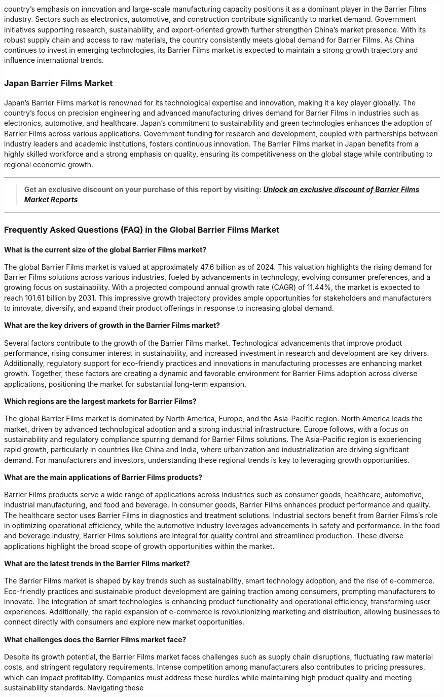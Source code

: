 country&rsquo;s emphasis on innovation and large-scale manufacturing capacity positions it as a dominant player in the Barrier Films industry. Sectors such as electronics, automotive, and construction contribute significantly to market demand. Government initiatives supporting research, sustainability, and export-oriented growth further strengthen China&rsquo;s market presence. With its robust supply chain and access to raw materials, the country consistently meets global demand for Barrier Films. As China continues to invest in emerging technologies, its Barrier Films market is expected to maintain a strong growth trajectory and influence international trends.</p><h3>Japan Barrier Films Market</h3><p>Japan&rsquo;s Barrier Films market is renowned for its technological expertise and innovation, making it a key player globally. The country&rsquo;s focus on precision engineering and advanced manufacturing drives demand for Barrier Films in industries such as electronics, automotive, and healthcare. Japan&rsquo;s commitment to sustainability and green technologies enhances the adoption of Barrier Films across various applications. Government funding for research and development, coupled with partnerships between industry leaders and academic institutions, fosters continuous innovation. The Barrier Films market in Japan benefits from a highly skilled workforce and a strong emphasis on quality, ensuring its competitiveness on the global stage while contributing to regional economic growth.</p><hr /><blockquote><p><strong>Get an exclusive discount on your purchase of this report by visiting: <em><a href="://marketresearchpulse.com/ask-for-discount/111131?utm_source=Github&amp;utm_medium=029">Unlock an exclusive discount of Barrier Films Market Reports</a></em>&nbsp;</strong></p></blockquote><hr /><h3>Frequently Asked Questions (FAQ) in the Global Barrier Films Market</h3><p><strong>What is the current size of the global Barrier Films market?</strong></p><p>The global Barrier Films market is valued at approximately 47.6 billion as of 2024. This valuation highlights the rising demand for Barrier Films solutions across various industries, fueled by advancements in technology, evolving consumer preferences, and a growing focus on sustainability. With a projected compound annual growth rate (CAGR) of 11.44%, the market is expected to reach 101.61 billion by 2031. This impressive growth trajectory provides ample opportunities for stakeholders and manufacturers to innovate, diversify, and expand their product offerings in response to increasing global demand.</p><p><strong>What are the key drivers of growth in the Barrier Films market?</strong></p><p>Several factors contribute to the growth of the Barrier Films market. Technological advancements that improve product performance, rising consumer interest in sustainability, and increased investment in research and development are key drivers. Additionally, regulatory support for eco-friendly practices and innovations in manufacturing processes are enhancing market growth. Together, these factors are creating a dynamic and favorable environment for Barrier Films adoption across diverse applications, positioning the market for substantial long-term expansion.</p><p><strong>Which regions are the largest markets for Barrier Films?</strong></p><p>The global Barrier Films market is dominated by North America, Europe, and the Asia-Pacific region. North America leads the market, driven by advanced technological adoption and a strong industrial infrastructure. Europe follows, with a focus on sustainability and regulatory compliance spurring demand for Barrier Films solutions. The Asia-Pacific region is experiencing rapid growth, particularly in countries like China and India, where urbanization and industrialization are driving significant demand. For manufacturers and investors, understanding these regional trends is key to leveraging growth opportunities.</p><p><strong>What are the main applications of Barrier Films products?</strong></p><p>Barrier Films products serve a wide range of applications across industries such as consumer goods, healthcare, automotive, industrial manufacturing, and food and beverage. In consumer goods, Barrier Films enhances product performance and quality. The healthcare sector uses Barrier Films in diagnostics and treatment solutions. Industrial sectors benefit from Barrier Films&rsquo;s role in optimizing operational efficiency, while the automotive industry leverages advancements in safety and performance. In the food and beverage industry, Barrier Films solutions are integral for quality control and streamlined production. These diverse applications highlight the broad scope of growth opportunities within the market.</p><p><strong>What are the latest trends in the Barrier Films market?</strong></p><p>The Barrier Films market is shaped by key trends such as sustainability, smart technology adoption, and the rise of e-commerce. Eco-friendly practices and sustainable product development are gaining traction among consumers, prompting manufacturers to innovate. The integration of smart technologies is enhancing product functionality and operational efficiency, transforming user experiences. Additionally, the rapid expansion of e-commerce is revolutionizing marketing and distribution, allowing businesses to connect directly with consumers and explore new market opportunities.</p><p><strong>What challenges does the Barrier Films market face?</strong></p><p>Despite its growth potential, the Barrier Films market faces challenges such as supply chain disruptions, fluctuating raw material costs, and stringent regulatory requirements. Intense competition among manufacturers also contributes to pricing pressures, which can impact profitability. Companies must address these hurdles while maintaining high product quality and meeting sustainability standards. Navigating these